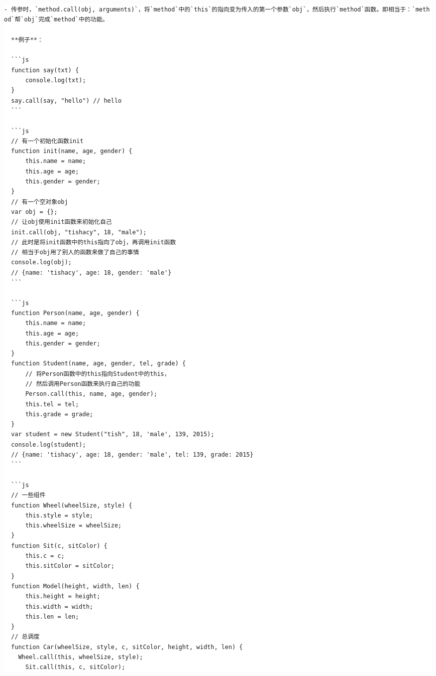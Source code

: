     - 传参时，`method.call(obj, arguments)`，将`method`中的`this`的指向变为传入的第一个参数`obj`，然后执行`method`函数。即相当于：`method`帮`obj`完成`method`中的功能。

      **例子**：

      ```js
      function say(txt) {
          console.log(txt);
      }
      say.call(say, "hello") // hello
      ```

      ```js
      // 有一个初始化函数init
      function init(name, age, gender) {
          this.name = name;
          this.age = age;
          this.gender = gender;
      }
      // 有一个空对象obj
      var obj = {};
      // 让obj使用init函数来初始化自己
      init.call(obj, "tishacy", 18, "male");
      // 此时是将init函数中的this指向了obj，再调用init函数
      // 相当于obj用了别人的函数来做了自己的事情
      console.log(obj);
      // {name: 'tishacy', age: 18, gender: 'male'}
      ```

      ```js
      function Person(name, age, gender) {
          this.name = name;
          this.age = age;
          this.gender = gender;
      }
      function Student(name, age, gender, tel, grade) {
          // 将Person函数中的this指向Student中的this，
          // 然后调用Person函数来执行自己的功能
          Person.call(this, name, age, gender);
          this.tel = tel;
          this.grade = grade;
      }
      var student = new Student("tish", 18, 'male', 139, 2015);
      console.log(student);
      // {name: 'tishacy', age: 18, gender: 'male', tel: 139, grade: 2015}
      ```

      ```js
      // 一些组件
      function Wheel(wheelSize, style) {
          this.style = style;
          this.wheelSize = wheelSize;
      }
      function Sit(c, sitColor) {
          this.c = c;
          this.sitColor = sitColor;
      }
      function Model(height, width, len) {
          this.height = height;
          this.width = width;
          this.len = len;
      }
      // 总调度
      function Car(wheelSize, style, c, sitColor, height, width, len) {
      	Wheel.call(this, wheelSize, style);
          Sit.call(this, c, sitColor);